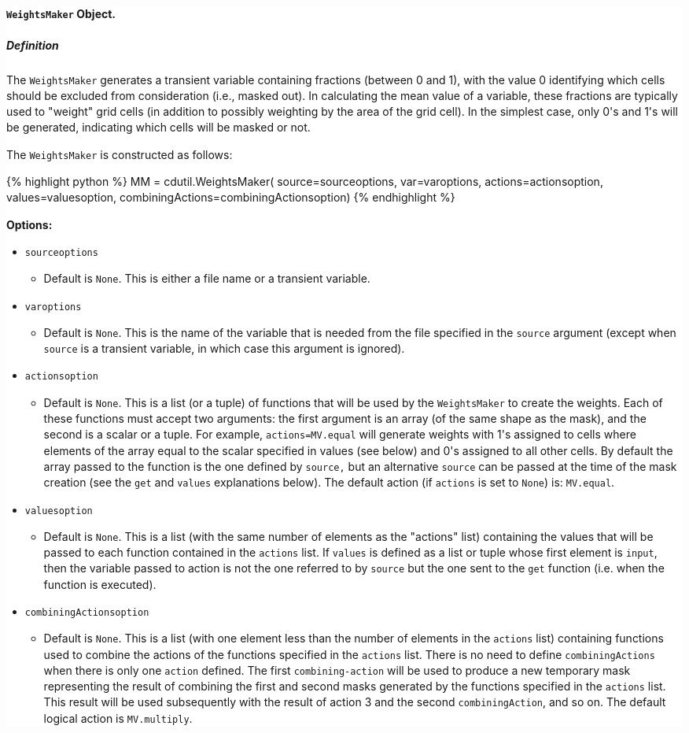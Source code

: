 #### `WeightsMaker` Object. 

##### Definition

The `WeightsMaker` generates a transient variable containing fractions (between 0 and 1), with the value 0 identifying which cells should be excluded from consideration (i.e., masked out). In calculating the mean value of a variable, these fractions are typically used to "weight" grid cells (in addition to possibly weighting by the area of the grid cell). In the simplest case, only 0's and 1's will be generated, indicating which cells will be masked or not.

The `WeightsMaker` is constructed as follows:

{% highlight python %}
MM = cdutil.WeightsMaker( source=sourceoptions, var=varoptions,
                          actions=actionsoption, values=valuesoption,
                          combiningActions=combiningActionsoption)
{% endhighlight %}

**Options:**

- `sourceoptions`

    - Default is `None`. This is either a file name or a transient variable.

- `varoptions`

    - Default is `None`. This is the name of the variable that is needed from the file specified in the `source` argument (except when `source` is a transient variable, in which case this argument is ignored).

- `actionsoption`

    - Default is `None`. This is a list (or a tuple) of functions that will be used by the `WeightsMaker` to create the weights. Each of these functions must accept two arguments: the first argument is an array (of the same shape as the mask), and the second is a scalar or a tuple. For example, `actions=MV.equal` will generate weights with 1's assigned to cells where elements of the array equal to the scalar specified in values (see below) and 0's assigned to all other cells. By default the array passed to the function is the one defined by `source,` but an alternative `source` can be passed at the time of the mask creation (see the `get` and `values` explanations below). The default action (if `actions` is set to `None`) is: `MV.equal`.

- `valuesoption`

    - Default is `None`. This is a list (with the same number of elements as the "actions" list) containing the values that will be passed to each function contained in the `actions` list. If `values` is defined as a list or tuple whose first element is `input`, then the variable passed to action is not the one referred to by `source` but the one sent to the `get` function (i.e. when the function is executed).

- `combiningActionsoption`

    - Default is `None`. This is a list (with one element less than the number of elements in the `actions` list) containing functions used to combine the actions of the functions specified in the `actions` list. There is no need to define `combiningActions` when there is only one `action` defined. The first `combining-action` will be used to produce a new temporary mask representing the result of combining the first and second masks generated by the functions specified in the `actions` list. This result will be used subsequently with the result of action 3 and the second `combiningAction`, and so on. The default logical action is `MV.multiply`.
